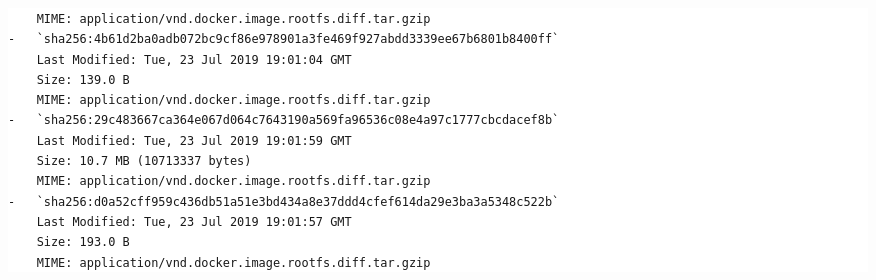 		MIME: application/vnd.docker.image.rootfs.diff.tar.gzip
	-	`sha256:4b61d2ba0adb072bc9cf86e978901a3fe469f927abdd3339ee67b6801b8400ff`  
		Last Modified: Tue, 23 Jul 2019 19:01:04 GMT  
		Size: 139.0 B  
		MIME: application/vnd.docker.image.rootfs.diff.tar.gzip
	-	`sha256:29c483667ca364e067d064c7643190a569fa96536c08e4a97c1777cbcdacef8b`  
		Last Modified: Tue, 23 Jul 2019 19:01:59 GMT  
		Size: 10.7 MB (10713337 bytes)  
		MIME: application/vnd.docker.image.rootfs.diff.tar.gzip
	-	`sha256:d0a52cff959c436db51a51e3bd434a8e37ddd4cfef614da29e3ba3a5348c522b`  
		Last Modified: Tue, 23 Jul 2019 19:01:57 GMT  
		Size: 193.0 B  
		MIME: application/vnd.docker.image.rootfs.diff.tar.gzip
